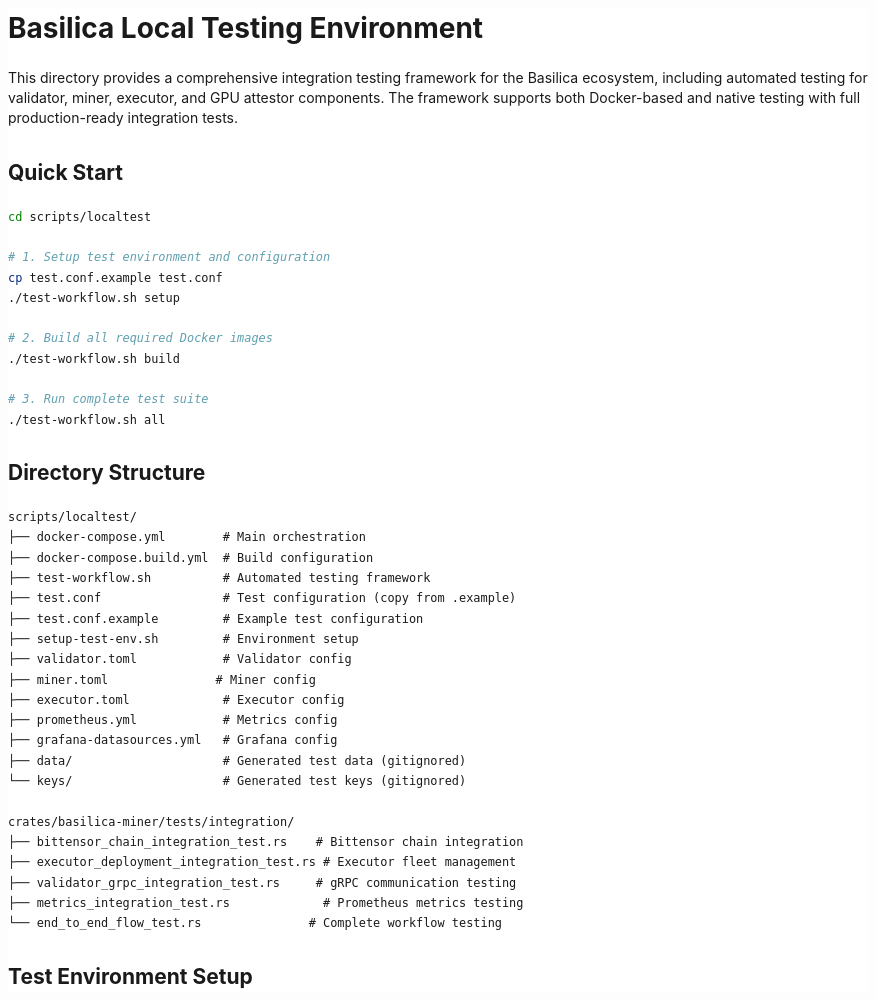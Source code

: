 # Basilica Local Testing Environment

This directory provides a comprehensive integration testing framework for the Basilica ecosystem, including automated testing for validator, miner, executor, and GPU attestor components. The framework supports both Docker-based and native testing with full production-ready integration tests.

## Quick Start

```bash
cd scripts/localtest

# 1. Setup test environment and configuration
cp test.conf.example test.conf
./test-workflow.sh setup

# 2. Build all required Docker images
./test-workflow.sh build

# 3. Run complete test suite
./test-workflow.sh all
```

## Directory Structure

```
scripts/localtest/
├── docker-compose.yml        # Main orchestration
├── docker-compose.build.yml  # Build configuration
├── test-workflow.sh          # Automated testing framework
├── test.conf                 # Test configuration (copy from .example)
├── test.conf.example         # Example test configuration
├── setup-test-env.sh         # Environment setup
├── validator.toml            # Validator config
├── miner.toml               # Miner config
├── executor.toml             # Executor config
├── prometheus.yml            # Metrics config
├── grafana-datasources.yml   # Grafana config
├── data/                     # Generated test data (gitignored)
└── keys/                     # Generated test keys (gitignored)

crates/basilica-miner/tests/integration/
├── bittensor_chain_integration_test.rs    # Bittensor chain integration
├── executor_deployment_integration_test.rs # Executor fleet management
├── validator_grpc_integration_test.rs     # gRPC communication testing
├── metrics_integration_test.rs             # Prometheus metrics testing
└── end_to_end_flow_test.rs               # Complete workflow testing
```

## Test Environment Setup
